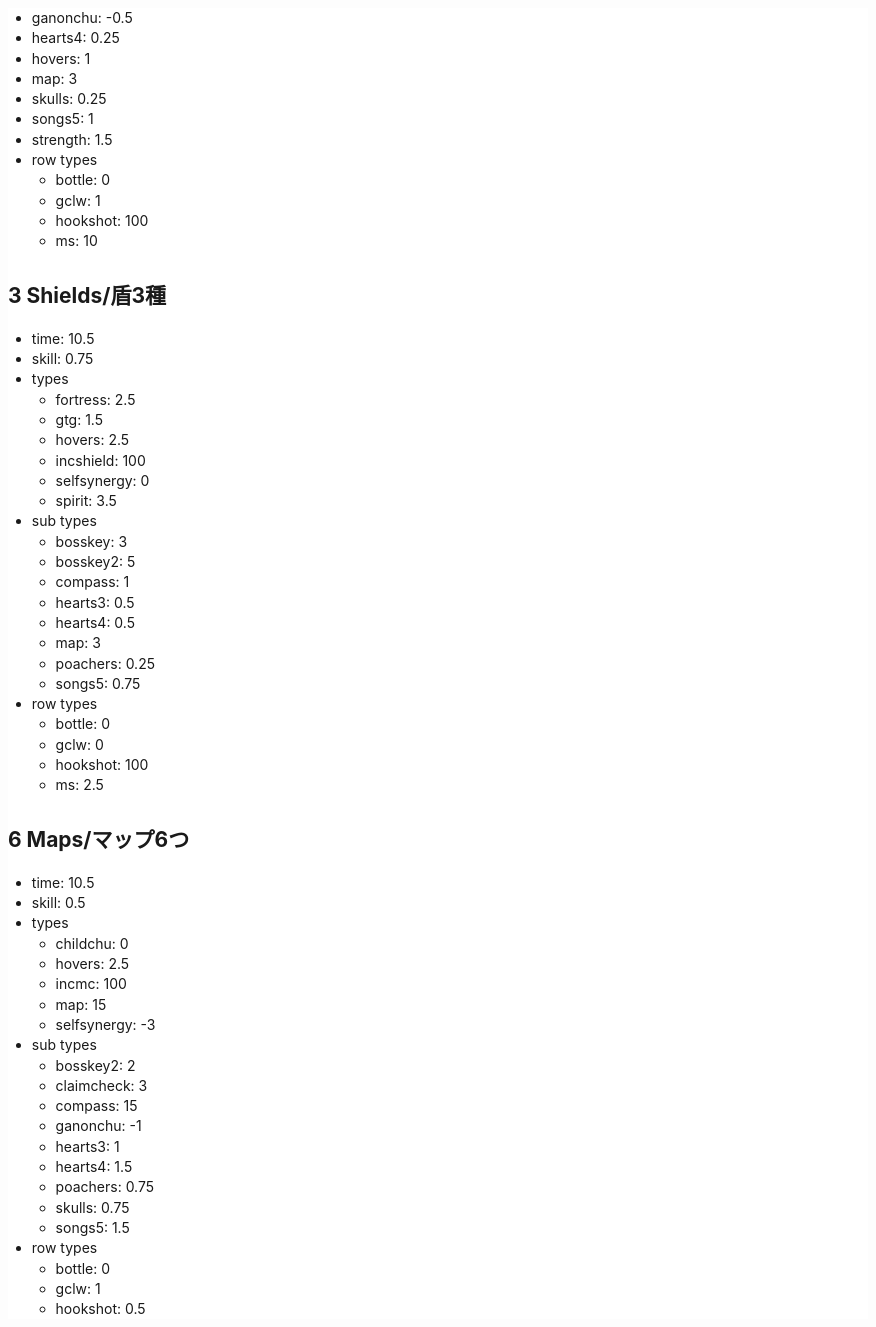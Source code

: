   - ganonchu: -0.5
  - hearts4: 0.25
  - hovers: 1
  - map: 3
  - skulls: 0.25
  - songs5: 1
  - strength: 1.5
- row types
  - bottle: 0
  - gclw: 1
  - hookshot: 100
  - ms: 10

## 3 Shields/盾3種

- time: 10.5
- skill: 0.75
- types
  - fortress: 2.5
  - gtg: 1.5
  - hovers: 2.5
  - incshield: 100
  - selfsynergy: 0
  - spirit: 3.5
- sub types
  - bosskey: 3
  - bosskey2: 5
  - compass: 1
  - hearts3: 0.5
  - hearts4: 0.5
  - map: 3
  - poachers: 0.25
  - songs5: 0.75
- row types
  - bottle: 0
  - gclw: 0
  - hookshot: 100
  - ms: 2.5

## 6 Maps/マップ6つ

- time: 10.5
- skill: 0.5
- types
  - childchu: 0
  - hovers: 2.5
  - incmc: 100
  - map: 15
  - selfsynergy: -3
- sub types
  - bosskey2: 2
  - claimcheck: 3
  - compass: 15
  - ganonchu: -1
  - hearts3: 1
  - hearts4: 1.5
  - poachers: 0.75
  - skulls: 0.75
  - songs5: 1.5
- row types
  - bottle: 0
  - gclw: 1
  - hookshot: 0.5
